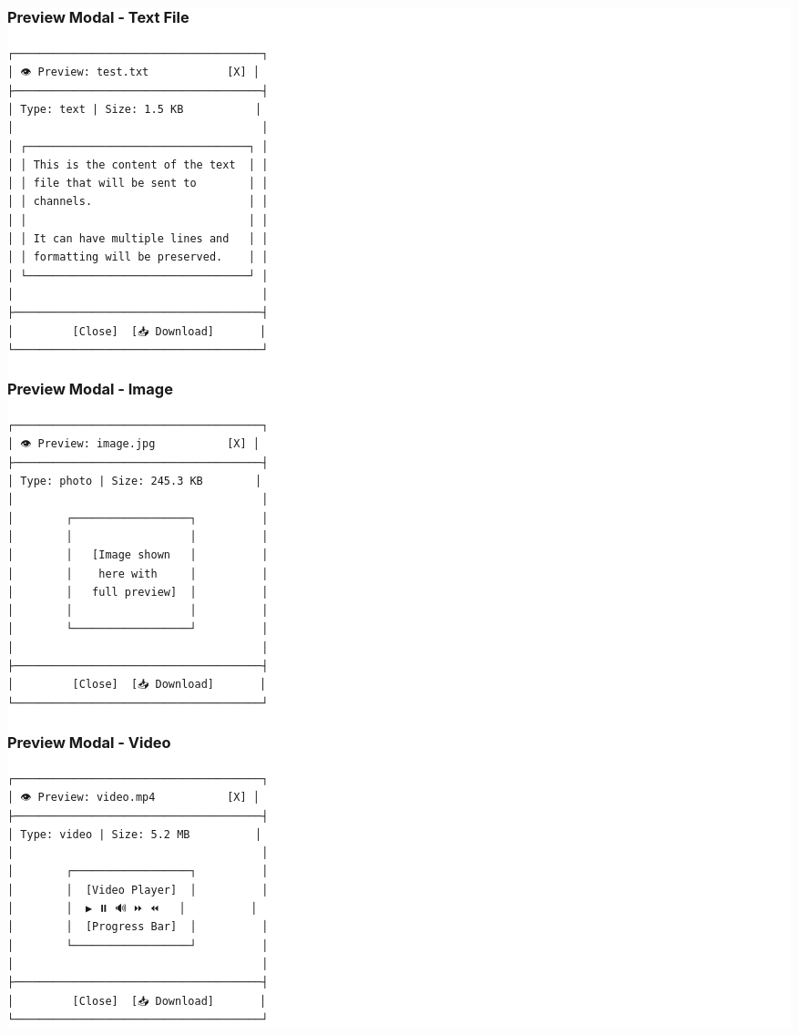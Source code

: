 ### Preview Modal - Text File

```
┌──────────────────────────────────────┐
│ 👁️ Preview: test.txt            [X] │
├──────────────────────────────────────┤
│ Type: text | Size: 1.5 KB           │
│                                      │
│ ┌──────────────────────────────────┐ │
│ │ This is the content of the text  │ │
│ │ file that will be sent to        │ │
│ │ channels.                        │ │
│ │                                  │ │
│ │ It can have multiple lines and   │ │
│ │ formatting will be preserved.    │ │
│ └──────────────────────────────────┘ │
│                                      │
├──────────────────────────────────────┤
│         [Close]  [📥 Download]       │
└──────────────────────────────────────┘
```

### Preview Modal - Image

```
┌──────────────────────────────────────┐
│ 👁️ Preview: image.jpg           [X] │
├──────────────────────────────────────┤
│ Type: photo | Size: 245.3 KB        │
│                                      │
│        ┌──────────────────┐          │
│        │                  │          │
│        │   [Image shown   │          │
│        │    here with     │          │
│        │   full preview]  │          │
│        │                  │          │
│        └──────────────────┘          │
│                                      │
├──────────────────────────────────────┤
│         [Close]  [📥 Download]       │
└──────────────────────────────────────┘
```

### Preview Modal - Video

```
┌──────────────────────────────────────┐
│ 👁️ Preview: video.mp4           [X] │
├──────────────────────────────────────┤
│ Type: video | Size: 5.2 MB          │
│                                      │
│        ┌──────────────────┐          │
│        │  [Video Player]  │          │
│        │  ▶️ ⏸️ 🔊 ⏩ ⏪   │          │
│        │  [Progress Bar]  │          │
│        └──────────────────┘          │
│                                      │
├──────────────────────────────────────┤
│         [Close]  [📥 Download]       │
└──────────────────────────────────────┘
```
